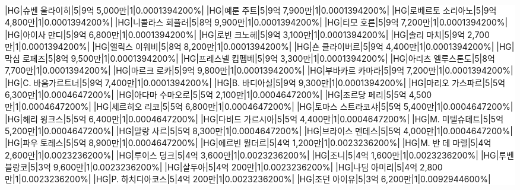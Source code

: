 |HG|슈벤 울라이히|5|9억 5,000만|1|0.0001394200%|
|HG|예룬 주트|5|9억 7,900만|1|0.0001394200%|
|HG|로베르토 소리아노|5|9억 4,800만|1|0.0001394200%|
|HG|니콜라스 회플러|5|8억 9,900만|1|0.0001394200%|
|HG|티모 호른|5|9억 7,200만|1|0.0001394200%|
|HG|아이사 만디|5|9억 6,800만|1|0.0001394200%|
|HG|로빈 크노헤|5|9억 3,100만|1|0.0001394200%|
|HG|솔리 마치|5|9억 2,700만|1|0.0001394200%|
|HG|앨릭스 이워비|5|8억 8,200만|1|0.0001394200%|
|HG|숀 클라이버르|5|9억 4,400만|1|0.0001394200%|
|HG|막심 로페즈|5|8억 9,500만|1|0.0001394200%|
|HG|프레스넬 킴펨베|5|9억 3,300만|1|0.0001394200%|
|HG|아리츠 엘루스톤도|5|8억 7,700만|1|0.0001394200%|
|HG|마르크 로카|5|9억 9,800만|1|0.0001394200%|
|HG|부바카르 카마라|5|9억 7,200만|1|0.0001394200%|
|HG|C. 바움가르트너|5|9억 7,400만|1|0.0001394200%|
|HG|B. 바디아실|5|9억 9,300만|1|0.0001394200%|
|HG|마리오 가스파르|5|5억 6,300만|1|0.0004647200%|
|HG|아다마 수마오로|5|5억 2,100만|1|0.0004647200%|
|HG|조르당 페리|5|5억 4,500만|1|0.0004647200%|
|HG|세르히오 리코|5|5억 6,800만|1|0.0004647200%|
|HG|토마스 스트라코샤|5|5억 5,400만|1|0.0004647200%|
|HG|해리 윙크스|5|5억 6,400만|1|0.0004647200%|
|HG|다비드 가르시아|5|5억 4,400만|1|0.0004647200%|
|HG|M. 미텔슈테트|5|5억 5,200만|1|0.0004647200%|
|HG|말랑 사르|5|5억 8,300만|1|0.0004647200%|
|HG|브라이스 멘데스|5|5억 4,000만|1|0.0004647200%|
|HG|파우 토레스|5|5억 8,900만|1|0.0004647200%|
|HG|에르빈 뮐더르|5|4억 1,200만|1|0.0023236200%|
|HG|M. 반 데 마렐|5|4억 2,600만|1|0.0023236200%|
|HG|루이스 덩크|5|4억 3,600만|1|0.0023236200%|
|HG|조니|5|4억 1,600만|1|0.0023236200%|
|HG|루벤 블랑코|5|3억 9,600만|1|0.0023236200%|
|HG|살두아|5|4억 200만|1|0.0023236200%|
|HG|나딤 아미리|5|4억 2,800만|1|0.0023236200%|
|HG|P. 하치디아코스|5|4억 200만|1|0.0023236200%|
|HG|조던 아이유|5|3억 6,200만|1|0.0092944600%|